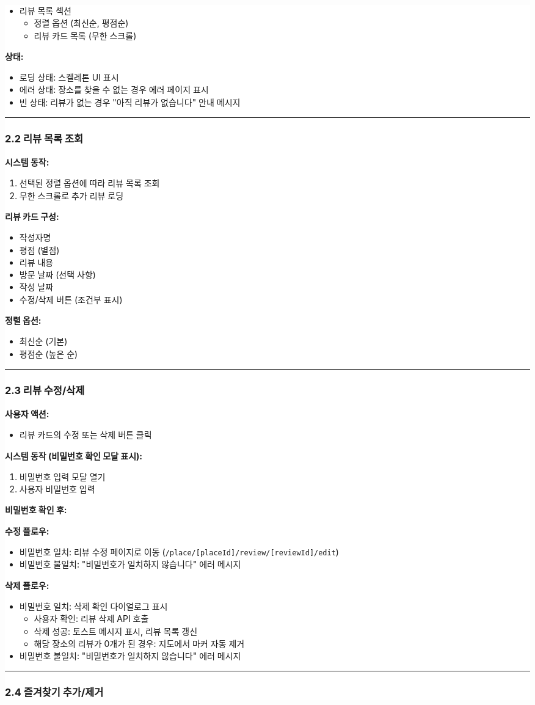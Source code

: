 - 리뷰 목록 섹션
  - 정렬 옵션 (최신순, 평점순)
  - 리뷰 카드 목록 (무한 스크롤)

**상태:**
- 로딩 상태: 스켈레톤 UI 표시
- 에러 상태: 장소를 찾을 수 없는 경우 에러 페이지 표시
- 빈 상태: 리뷰가 없는 경우 "아직 리뷰가 없습니다" 안내 메시지

---

### 2.2 리뷰 목록 조회

**시스템 동작:**
1. 선택된 정렬 옵션에 따라 리뷰 목록 조회
2. 무한 스크롤로 추가 리뷰 로딩

**리뷰 카드 구성:**
- 작성자명
- 평점 (별점)
- 리뷰 내용
- 방문 날짜 (선택 사항)
- 작성 날짜
- 수정/삭제 버튼 (조건부 표시)

**정렬 옵션:**
- 최신순 (기본)
- 평점순 (높은 순)

---

### 2.3 리뷰 수정/삭제

**사용자 액션:**
- 리뷰 카드의 수정 또는 삭제 버튼 클릭

**시스템 동작 (비밀번호 확인 모달 표시):**
1. 비밀번호 입력 모달 열기
2. 사용자 비밀번호 입력

**비밀번호 확인 후:**

**수정 플로우:**
- 비밀번호 일치: 리뷰 수정 페이지로 이동 (`/place/[placeId]/review/[reviewId]/edit`)
- 비밀번호 불일치: "비밀번호가 일치하지 않습니다" 에러 메시지

**삭제 플로우:**
- 비밀번호 일치: 삭제 확인 다이얼로그 표시
  - 사용자 확인: 리뷰 삭제 API 호출
  - 삭제 성공: 토스트 메시지 표시, 리뷰 목록 갱신
  - 해당 장소의 리뷰가 0개가 된 경우: 지도에서 마커 자동 제거
- 비밀번호 불일치: "비밀번호가 일치하지 않습니다" 에러 메시지

---

### 2.4 즐겨찾기 추가/제거
